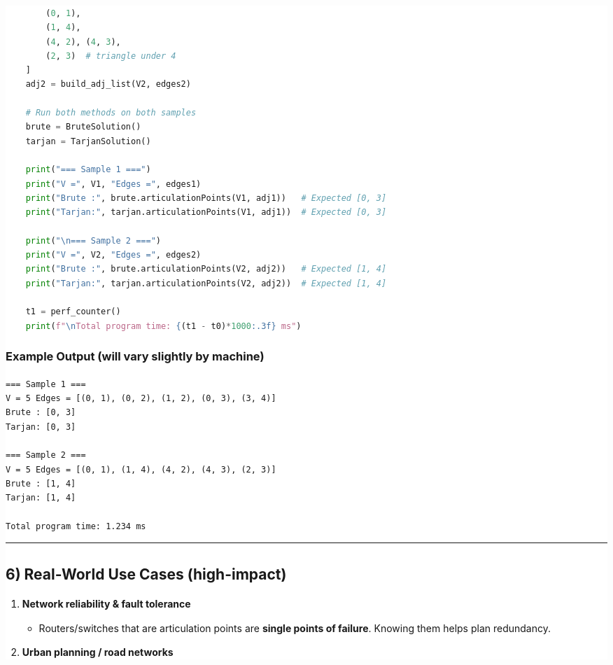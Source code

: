```python
        (0, 1),
        (1, 4),
        (4, 2), (4, 3),
        (2, 3)  # triangle under 4
    ]
    adj2 = build_adj_list(V2, edges2)

    # Run both methods on both samples
    brute = BruteSolution()
    tarjan = TarjanSolution()

    print("=== Sample 1 ===")
    print("V =", V1, "Edges =", edges1)
    print("Brute :", brute.articulationPoints(V1, adj1))   # Expected [0, 3]
    print("Tarjan:", tarjan.articulationPoints(V1, adj1))  # Expected [0, 3]

    print("\n=== Sample 2 ===")
    print("V =", V2, "Edges =", edges2)
    print("Brute :", brute.articulationPoints(V2, adj2))   # Expected [1, 4]
    print("Tarjan:", tarjan.articulationPoints(V2, adj2))  # Expected [1, 4]

    t1 = perf_counter()
    print(f"\nTotal program time: {(t1 - t0)*1000:.3f} ms")
```

### Example Output (will vary slightly by machine)

```
=== Sample 1 ===
V = 5 Edges = [(0, 1), (0, 2), (1, 2), (0, 3), (3, 4)]
Brute : [0, 3]
Tarjan: [0, 3]

=== Sample 2 ===
V = 5 Edges = [(0, 1), (1, 4), (4, 2), (4, 3), (2, 3)]
Brute : [1, 4]
Tarjan: [1, 4]

Total program time: 1.234 ms
```

---

## 6) Real-World Use Cases (high-impact)

1. **Network reliability & fault tolerance**

   * Routers/switches that are articulation points are **single points of failure**. Knowing them helps plan redundancy.

2. **Urban planning / road networks**
